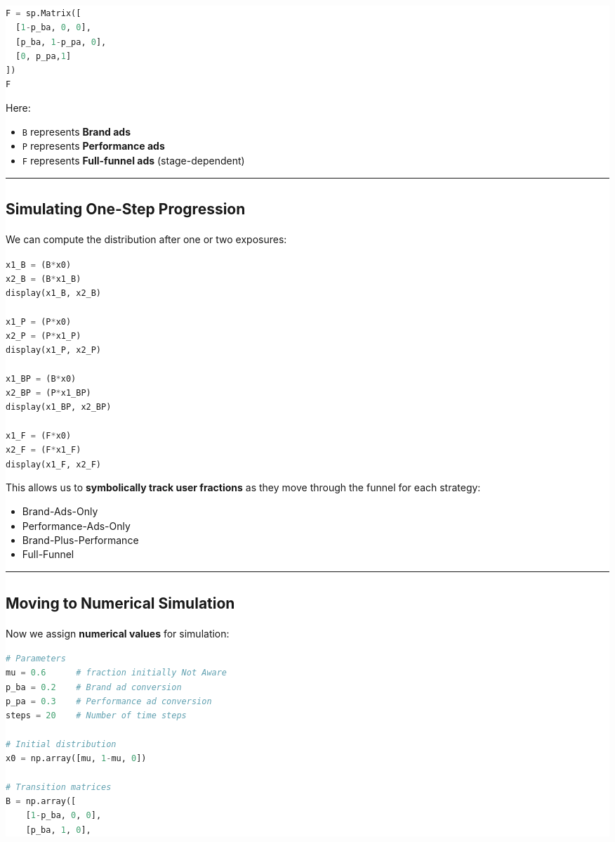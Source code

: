 ```python
F = sp.Matrix([
  [1-p_ba, 0, 0],
  [p_ba, 1-p_pa, 0],
  [0, p_pa,1]
])
F
```

Here:

* `B` represents **Brand ads**
* `P` represents **Performance ads**
* `F` represents **Full-funnel ads** (stage-dependent)

---

## Simulating One-Step Progression

We can compute the distribution after one or two exposures:

```python
x1_B = (B*x0)
x2_B = (B*x1_B)
display(x1_B, x2_B)

x1_P = (P*x0)
x2_P = (P*x1_P)
display(x1_P, x2_P)

x1_BP = (B*x0)
x2_BP = (P*x1_BP)
display(x1_BP, x2_BP)

x1_F = (F*x0)
x2_F = (F*x1_F)
display(x1_F, x2_F)
```

This allows us to **symbolically track user fractions** as they move through the funnel for each strategy:

* Brand-Ads-Only
* Performance-Ads-Only
* Brand-Plus-Performance
* Full-Funnel

---

## Moving to Numerical Simulation

Now we assign **numerical values** for simulation:

```python
# Parameters
mu = 0.6      # fraction initially Not Aware
p_ba = 0.2    # Brand ad conversion
p_pa = 0.3    # Performance ad conversion
steps = 20    # Number of time steps

# Initial distribution
x0 = np.array([mu, 1-mu, 0])

# Transition matrices
B = np.array([
    [1-p_ba, 0, 0],
    [p_ba, 1, 0],
```